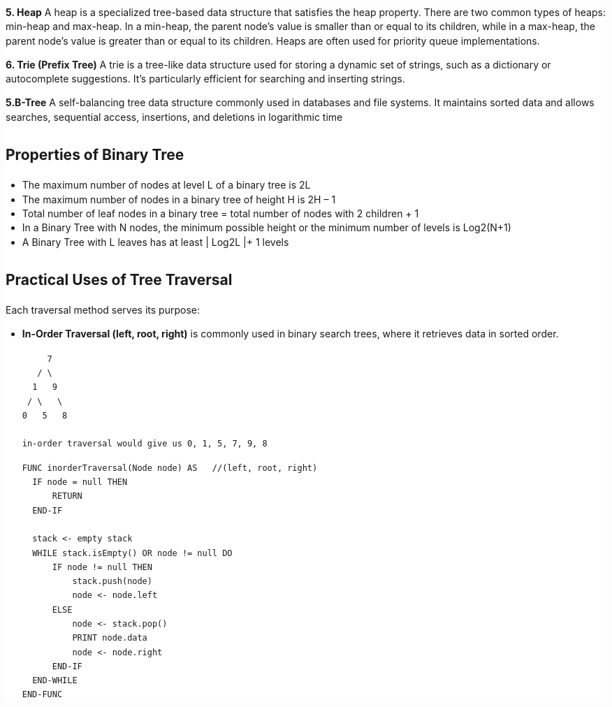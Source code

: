 **5. Heap**
A heap is a specialized tree-based data structure that satisfies the heap property. There are two common types of heaps: min-heap and max-heap. In a min-heap, the parent node’s value is smaller than or equal to its children, while in a max-heap, the parent node’s value is greater than or equal to its children. Heaps are often used for priority queue implementations.

**6. Trie (Prefix Tree)**
A trie is a tree-like data structure used for storing a dynamic set of strings, such as a dictionary or autocomplete suggestions. It’s particularly efficient for searching and inserting strings.

**5.B-Tree**
A self-balancing tree data structure commonly used in databases and file systems. It maintains sorted data and allows searches, sequential access, insertions, and deletions in logarithmic time

## Properties of Binary Tree
* The maximum number of nodes at level L of a binary tree is 2L
* The maximum number of nodes in a binary tree of height H is 2H – 1
* Total number of leaf nodes in a binary tree = total number of nodes with 2 children + 1
* In a Binary Tree with N nodes, the minimum possible height or the minimum number of levels is Log2(N+1)
* A Binary Tree with L leaves has at least | Log2L |+ 1 levels

## Practical Uses of Tree Traversal
Each traversal method serves its purpose:
* **In-Order Traversal (left, root, right)** is commonly used in binary search trees, where it retrieves data in sorted order.
  ```
       7
     / \
    1   9
   / \   \
  0   5   8

  in-order traversal would give us 0, 1, 5, 7, 9, 8
  ```

  ```
  FUNC inorderTraversal(Node node) AS	//(left, root, right)
  	IF node = null THEN
  		RETURN
  	END-IF
  	
  	stack <- empty stack
  	WHILE stack.isEmpty() OR node != null DO
  		IF node != null THEN
  			stack.push(node)
  			node <- node.left
  		ELSE
  			node <- stack.pop()
  			PRINT node.data
  			node <- node.right
  		END-IF
  	END-WHILE	
  END-FUNC
  ```
  